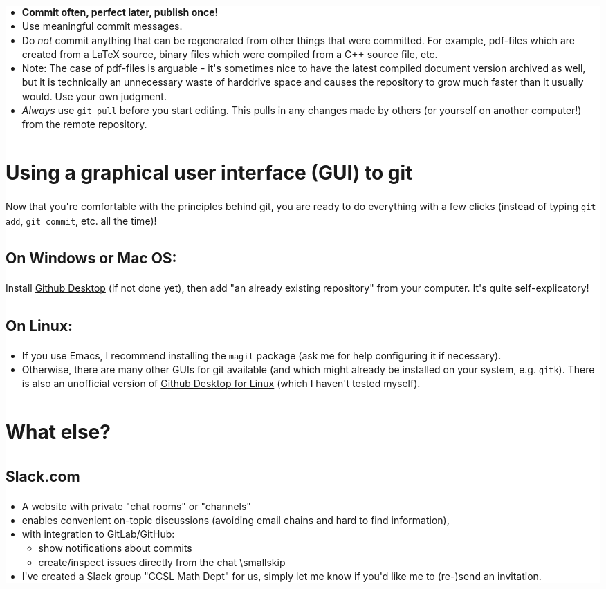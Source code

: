 - **Commit often, perfect later, publish once!**
- Use meaningful commit messages.
- Do _not_ commit anything that can be regenerated from other things that were
  committed. For example, pdf-files which are created from a LaTeX source,
  binary files which were compiled from a C++ source file, etc.
- Note: The case of pdf-files is arguable - it's sometimes nice to have the latest
  compiled document version archived as well, but it is technically an
  unnecessary waste of harddrive space and causes the repository to grow much
  faster than it usually would. Use your own judgment.
- _Always_ use `git pull` before you start editing. This pulls in any changes
  made by others (or yourself on another computer!) from the remote repository.


# Using a graphical user interface (GUI) to git

Now that you're comfortable with the principles behind git, you are ready to
do everything with a few clicks (instead of typing `git add`, `git commit`,
etc. all the time)!

## On Windows or Mac OS:

Install [Github Desktop](https://desktop.github.com/) (if not done yet), then
  add "an already existing repository" from your computer. It's quite
  self-explicatory!

## On Linux:

- If you use Emacs, I recommend installing the `magit` package 
  (ask me for help configuring it if necessary).
- Otherwise, there are many other GUIs for git available (and which might
  already be installed on your system, e.g. `gitk`). There is also an
  unofficial version of [Github Desktop for
  Linux](https://github.com/shiftkey/desktop) (which I haven't tested myself).


# What else?

## Slack.com

- A website with private "chat rooms" or "channels"
- enables convenient on-topic discussions (avoiding email chains and hard to find information),
- with integration to GitLab/GitHub:
    - show notifications about commits
	- create/inspect issues directly from the chat
\smallskip
- I've created a Slack group ["CCSL Math Dept"](https://ccslmathdept.slack.com) for us, simply let me know if you'd
  like me to (re-)send an invitation. 

